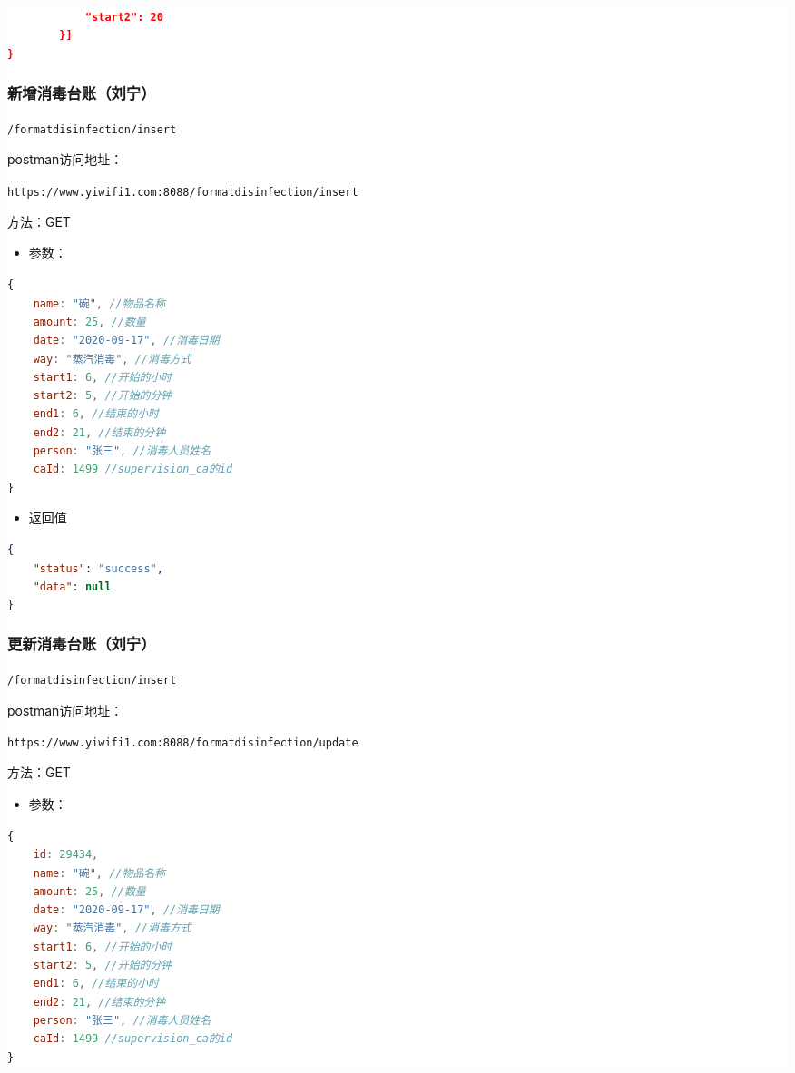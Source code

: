 ```json
            "start2": 20
        }]
}

```

### 新增消毒台账（刘宁）

`/formatdisinfection/insert`

postman访问地址：

`https://www.yiwifi1.com:8088/formatdisinfection/insert`

方法：GET

- 参数：
```javascript
{
    name: "碗", //物品名称
    amount: 25, //数量
    date: "2020-09-17", //消毒日期
    way: "蒸汽消毒", //消毒方式
    start1: 6, //开始的小时
    start2: 5, //开始的分钟
    end1: 6, //结束的小时
    end2: 21, //结束的分钟
    person: "张三", //消毒人员姓名
    caId: 1499 //supervision_ca的id
}
```

- 返回值
```json
{
    "status": "success",
    "data": null
}
```
### 更新消毒台账（刘宁）

`/formatdisinfection/insert`

postman访问地址：

`https://www.yiwifi1.com:8088/formatdisinfection/update`

方法：GET

- 参数：

```javascript
{
  	id: 29434,
    name: "碗", //物品名称
    amount: 25, //数量
    date: "2020-09-17", //消毒日期
    way: "蒸汽消毒", //消毒方式
    start1: 6, //开始的小时
    start2: 5, //开始的分钟
    end1: 6, //结束的小时
    end2: 21, //结束的分钟
    person: "张三", //消毒人员姓名
    caId: 1499 //supervision_ca的id
}
```
